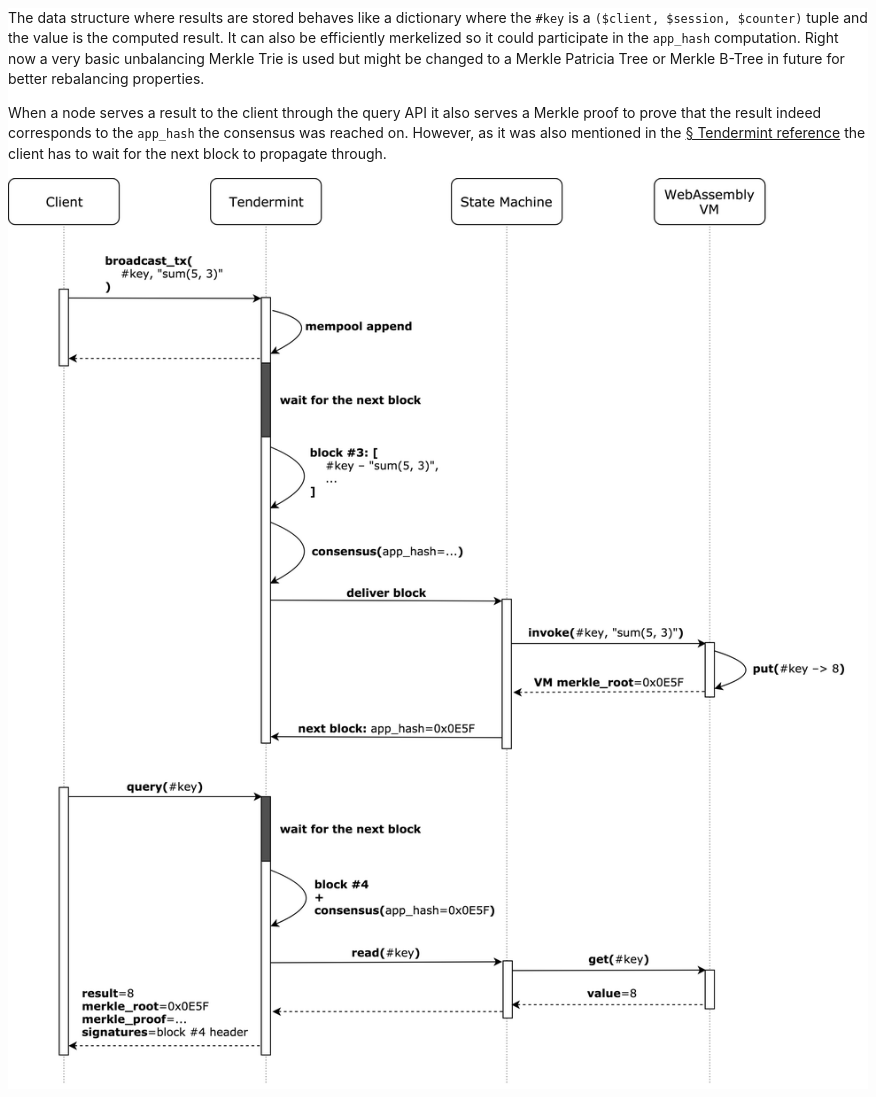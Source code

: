 The data structure where results are stored behaves like a dictionary where the `#key` is a `($client, $session, $counter)` tuple and the value is the computed result. It can also be efficiently merkelized so it could participate in the `app_hash` computation. Right now a very basic unbalancing Merkle Trie is used but might be changed to a Merkle Patricia Tree or Merkle B-Tree in future for better rebalancing properties.

When a node serves a result to the client through the query API it also serves a Merkle proof to prove that the result indeed corresponds to the `app_hash` the consensus was reached on. However, as it was also mentioned in the [§ Tendermint reference](#blockchain) the client has to wait for the next block to propagate through.

<p align="center">
  <img src="images/function_invocation_sequence.png" alt="Function Invocation Sequence" width="932px"/>
</p>
